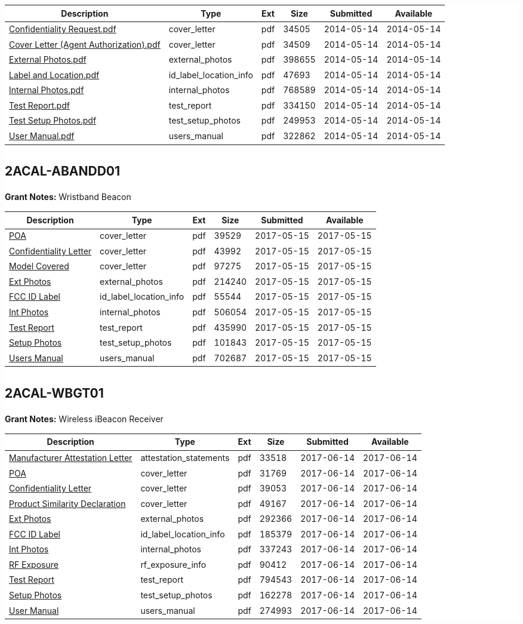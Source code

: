| Description | Type | Ext | Size | Submitted | Available |
| ----------- | ---- | --- | ---- | --------- | --------- |
| [Confidentiality Request.pdf](2ACAL-AB202/d6327e553e90c6076f317e51b82fa623/2266851.pdf) | cover_letter | pdf | 34505 | 2014-05-14 | 2014-05-14 |
| [Cover Letter (Agent Authorization).pdf](2ACAL-AB202/d6327e553e90c6076f317e51b82fa623/2266852.pdf) | cover_letter | pdf | 34509 | 2014-05-14 | 2014-05-14 |
| [External Photos.pdf](2ACAL-AB202/d6327e553e90c6076f317e51b82fa623/2266843.pdf) | external_photos | pdf | 398655 | 2014-05-14 | 2014-05-14 |
| [Label and Location.pdf](2ACAL-AB202/d6327e553e90c6076f317e51b82fa623/2266844.pdf) | id_label_location_info | pdf | 47693 | 2014-05-14 | 2014-05-14 |
| [Internal Photos.pdf](2ACAL-AB202/d6327e553e90c6076f317e51b82fa623/2266845.pdf) | internal_photos | pdf | 768589 | 2014-05-14 | 2014-05-14 |
| [Test Report.pdf](2ACAL-AB202/d6327e553e90c6076f317e51b82fa623/2266848.pdf) | test_report | pdf | 334150 | 2014-05-14 | 2014-05-14 |
| [Test Setup Photos.pdf](2ACAL-AB202/d6327e553e90c6076f317e51b82fa623/2266849.pdf) | test_setup_photos | pdf | 249953 | 2014-05-14 | 2014-05-14 |
| [User Manual.pdf](2ACAL-AB202/d6327e553e90c6076f317e51b82fa623/2266850.pdf) | users_manual | pdf | 322862 | 2014-05-14 | 2014-05-14 |
## 2ACAL-ABANDD01
**Grant Notes:** Wristband Beacon

| Description | Type | Ext | Size | Submitted | Available |
| ----------- | ---- | --- | ---- | --------- | --------- |
| [POA](2ACAL-ABANDD01/8dd1344fead7c79af0f73233c8c028dd/3391694.pdf) | cover_letter | pdf | 39529 | 2017-05-15 | 2017-05-15 |
| [Confidentiality Letter](2ACAL-ABANDD01/8dd1344fead7c79af0f73233c8c028dd/3391695.pdf) | cover_letter | pdf | 43992 | 2017-05-15 | 2017-05-15 |
| [Model Covered](2ACAL-ABANDD01/8dd1344fead7c79af0f73233c8c028dd/3391696.pdf) | cover_letter | pdf | 97275 | 2017-05-15 | 2017-05-15 |
| [Ext Photos](2ACAL-ABANDD01/8dd1344fead7c79af0f73233c8c028dd/3391698.pdf) | external_photos | pdf | 214240 | 2017-05-15 | 2017-05-15 |
| [FCC ID Label](2ACAL-ABANDD01/8dd1344fead7c79af0f73233c8c028dd/3391699.pdf) | id_label_location_info | pdf | 55544 | 2017-05-15 | 2017-05-15 |
| [Int Photos](2ACAL-ABANDD01/8dd1344fead7c79af0f73233c8c028dd/3391700.pdf) | internal_photos | pdf | 506054 | 2017-05-15 | 2017-05-15 |
| [Test Report](2ACAL-ABANDD01/8dd1344fead7c79af0f73233c8c028dd/3391703.pdf) | test_report | pdf | 435990 | 2017-05-15 | 2017-05-15 |
| [Setup Photos](2ACAL-ABANDD01/8dd1344fead7c79af0f73233c8c028dd/3391704.pdf) | test_setup_photos | pdf | 101843 | 2017-05-15 | 2017-05-15 |
| [Users Manual](2ACAL-ABANDD01/8dd1344fead7c79af0f73233c8c028dd/3391705.pdf) | users_manual | pdf | 702687 | 2017-05-15 | 2017-05-15 |
## 2ACAL-WBGT01
**Grant Notes:** Wireless iBeacon Receiver

| Description | Type | Ext | Size | Submitted | Available |
| ----------- | ---- | --- | ---- | --------- | --------- |
| [Manufacturer Attestation Letter](2ACAL-WBGT01/ed736b73dfd92206e5ab7bd4c6a2c57d/3425056.pdf) | attestation_statements | pdf | 33518 | 2017-06-14 | 2017-06-14 |
| [POA](2ACAL-WBGT01/ed736b73dfd92206e5ab7bd4c6a2c57d/3425053.pdf) | cover_letter | pdf | 31769 | 2017-06-14 | 2017-06-14 |
| [Confidentiality Letter](2ACAL-WBGT01/ed736b73dfd92206e5ab7bd4c6a2c57d/3425054.pdf) | cover_letter | pdf | 39053 | 2017-06-14 | 2017-06-14 |
| [Product Similarity Declaration](2ACAL-WBGT01/ed736b73dfd92206e5ab7bd4c6a2c57d/3425055.pdf) | cover_letter | pdf | 49167 | 2017-06-14 | 2017-06-14 |
| [Ext Photos](2ACAL-WBGT01/ed736b73dfd92206e5ab7bd4c6a2c57d/3425058.pdf) | external_photos | pdf | 292366 | 2017-06-14 | 2017-06-14 |
| [FCC ID Label](2ACAL-WBGT01/ed736b73dfd92206e5ab7bd4c6a2c57d/3425059.pdf) | id_label_location_info | pdf | 185379 | 2017-06-14 | 2017-06-14 |
| [Int Photos](2ACAL-WBGT01/ed736b73dfd92206e5ab7bd4c6a2c57d/3425060.pdf) | internal_photos | pdf | 337243 | 2017-06-14 | 2017-06-14 |
| [RF Exposure](2ACAL-WBGT01/ed736b73dfd92206e5ab7bd4c6a2c57d/3425063.pdf) | rf_exposure_info | pdf | 90412 | 2017-06-14 | 2017-06-14 |
| [Test Report](2ACAL-WBGT01/ed736b73dfd92206e5ab7bd4c6a2c57d/3425064.pdf) | test_report | pdf | 794543 | 2017-06-14 | 2017-06-14 |
| [Setup Photos](2ACAL-WBGT01/ed736b73dfd92206e5ab7bd4c6a2c57d/3425065.pdf) | test_setup_photos | pdf | 162278 | 2017-06-14 | 2017-06-14 |
| [User Manual](2ACAL-WBGT01/ed736b73dfd92206e5ab7bd4c6a2c57d/3425066.pdf) | users_manual | pdf | 274993 | 2017-06-14 | 2017-06-14 |
